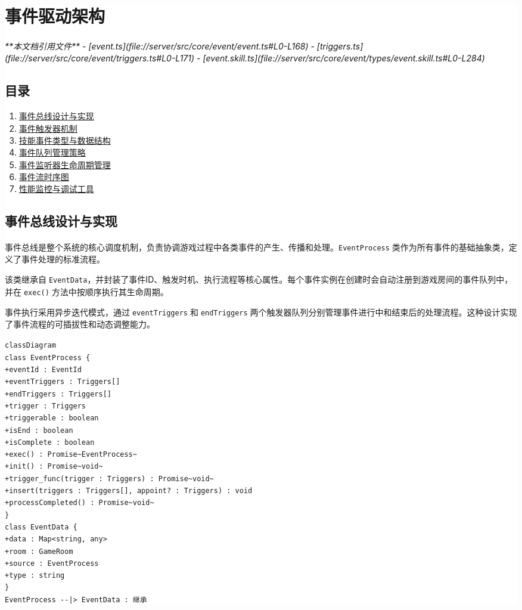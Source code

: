 # 事件驱动架构

<cite>
**本文档引用文件**   
- [event.ts](file://server/src/core/event/event.ts#L0-L168)
- [triggers.ts](file://server/src/core/event/triggers.ts#L0-L171)
- [event.skill.ts](file://server/src/core/event/types/event.skill.ts#L0-L284)
</cite>

## 目录
1. [事件总线设计与实现](#事件总线设计与实现)
2. [事件触发器机制](#事件触发器机制)
3. [技能事件类型与数据结构](#技能事件类型与数据结构)
4. [事件队列管理策略](#事件队列管理策略)
5. [事件监听器生命周期管理](#事件监听器生命周期管理)
6. [事件流时序图](#事件流时序图)
7. [性能监控与调试工具](#性能监控与调试工具)

## 事件总线设计与实现

事件总线是整个系统的核心调度机制，负责协调游戏过程中各类事件的产生、传播和处理。`EventProcess` 类作为所有事件的基础抽象类，定义了事件处理的标准流程。

该类继承自 `EventData`，并封装了事件ID、触发时机、执行流程等核心属性。每个事件实例在创建时会自动注册到游戏房间的事件队列中，并在 `exec()` 方法中按顺序执行其生命周期。

事件执行采用异步迭代模式，通过 `eventTriggers` 和 `endTriggers` 两个触发器队列分别管理事件进行中和结束后的处理流程。这种设计实现了事件流程的可插拔性和动态调整能力。

```mermaid
classDiagram
class EventProcess {
+eventId : EventId
+eventTriggers : Triggers[]
+endTriggers : Triggers[]
+trigger : Triggers
+triggerable : boolean
+isEnd : boolean
+isComplete : boolean
+exec() : Promise~EventProcess~
+init() : Promise~void~
+trigger_func(trigger : Triggers) : Promise~void~
+insert(triggers : Triggers[], appoint? : Triggers) : void
+processCompleted() : Promise~void~
}
class EventData {
+data : Map<string, any>
+room : GameRoom
+source : EventProcess
+type : string
}
EventProcess --|> EventData : 继承
```
